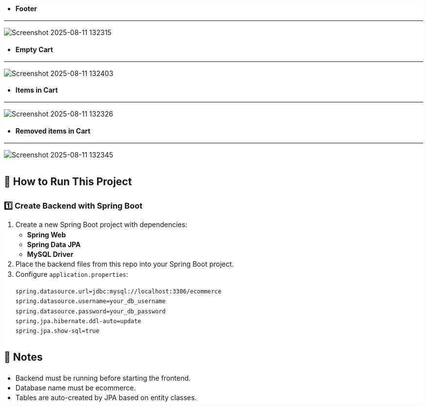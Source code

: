 - **Footer**
---
<img width="1919" height="993" alt="Screenshot 2025-08-11 132315" src="https://github.com/user-attachments/assets/c0198ba3-6320-471d-a1ae-49912eb82593" />

- **Empty Cart**
---
<img width="1919" height="1017" alt="Screenshot 2025-08-11 132403" src="https://github.com/user-attachments/assets/f3263b54-3a48-450c-849e-1fb0755a7fac" />

- **Items in Cart**
---
<img width="1919" height="1012" alt="Screenshot 2025-08-11 132326" src="https://github.com/user-attachments/assets/6d04ab39-a883-473c-9859-92fb073ee71f" />

- **Removed items in Cart**
---
<img width="1919" height="1012" alt="Screenshot 2025-08-11 132345" src="https://github.com/user-attachments/assets/7f8d702a-c7a8-40df-b875-382b62d0c124" />

## 🚀 How to Run This Project

### **1️⃣ Create Backend with Spring Boot**
1. Create a new Spring Boot project with dependencies:
   - **Spring Web**
   - **Spring Data JPA**
   - **MySQL Driver**
2. Place the backend files from this repo into your Spring Boot project.
3. Configure `application.properties`:
   ```properties
   spring.datasource.url=jdbc:mysql://localhost:3306/ecommerce
   spring.datasource.username=your_db_username
   spring.datasource.password=your_db_password
   spring.jpa.hibernate.ddl-auto=update
   spring.jpa.show-sql=true

## 📌 Notes
- Backend must be running before starting the frontend.
- Database name must be ecommerce.
- Tables are auto-created by JPA based on entity classes.





 




